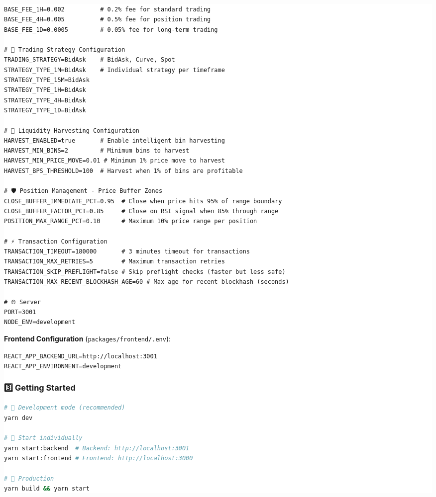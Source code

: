 ```env
BASE_FEE_1H=0.002          # 0.2% fee for standard trading
BASE_FEE_4H=0.005          # 0.5% fee for position trading
BASE_FEE_1D=0.0005         # 0.05% fee for long-term trading

# 🎯 Trading Strategy Configuration
TRADING_STRATEGY=BidAsk    # BidAsk, Curve, Spot
STRATEGY_TYPE_1M=BidAsk    # Individual strategy per timeframe
STRATEGY_TYPE_15M=BidAsk
STRATEGY_TYPE_1H=BidAsk
STRATEGY_TYPE_4H=BidAsk
STRATEGY_TYPE_1D=BidAsk

# 🌾 Liquidity Harvesting Configuration
HARVEST_ENABLED=true       # Enable intelligent bin harvesting
HARVEST_MIN_BINS=2         # Minimum bins to harvest
HARVEST_MIN_PRICE_MOVE=0.01 # Minimum 1% price move to harvest
HARVEST_BPS_THRESHOLD=100  # Harvest when 1% of bins are profitable

# 🛡️ Position Management - Price Buffer Zones
CLOSE_BUFFER_IMMEDIATE_PCT=0.95  # Close when price hits 95% of range boundary
CLOSE_BUFFER_FACTOR_PCT=0.85     # Close on RSI signal when 85% through range
POSITION_MAX_RANGE_PCT=0.10      # Maximum 10% price range per position

# ⚡ Transaction Configuration
TRANSACTION_TIMEOUT=180000       # 3 minutes timeout for transactions
TRANSACTION_MAX_RETRIES=5        # Maximum transaction retries
TRANSACTION_SKIP_PREFLIGHT=false # Skip preflight checks (faster but less safe)
TRANSACTION_MAX_RECENT_BLOCKHASH_AGE=60 # Max age for recent blockhash (seconds)

# 🌐 Server
PORT=3001
NODE_ENV=development
```

**Frontend Configuration** (`packages/frontend/.env`):
```env
REACT_APP_BACKEND_URL=http://localhost:3001
REACT_APP_ENVIRONMENT=development
```

### 3️⃣ Getting Started

```bash
# 🚀 Development mode (recommended)
yarn dev

# 🔧 Start individually
yarn start:backend  # Backend: http://localhost:3001
yarn start:frontend # Frontend: http://localhost:3000

# 🎯 Production
yarn build && yarn start
```
